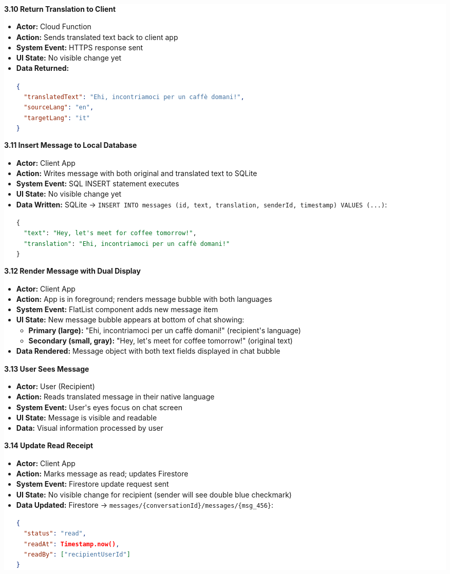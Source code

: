 **3.10 Return Translation to Client**
- **Actor:** Cloud Function
- **Action:** Sends translated text back to client app
- **System Event:** HTTPS response sent
- **UI State:** No visible change yet
- **Data Returned:**
  ```json
  {
    "translatedText": "Ehi, incontriamoci per un caffè domani!",
    "sourceLang": "en",
    "targetLang": "it"
  }
  ```

**3.11 Insert Message to Local Database**
- **Actor:** Client App
- **Action:** Writes message with both original and translated text to SQLite
- **System Event:** SQL INSERT statement executes
- **UI State:** No visible change yet
- **Data Written:** SQLite → `INSERT INTO messages (id, text, translation, senderId, timestamp) VALUES (...)`:
  ```sql
  {
    "text": "Hey, let's meet for coffee tomorrow!",
    "translation": "Ehi, incontriamoci per un caffè domani!"
  }
  ```

**3.12 Render Message with Dual Display**
- **Actor:** Client App
- **Action:** App is in foreground; renders message bubble with both languages
- **System Event:** FlatList component adds new message item
- **UI State:** New message bubble appears at bottom of chat showing:
  - **Primary (large):** "Ehi, incontriamoci per un caffè domani!" (recipient's language)
  - **Secondary (small, gray):** "Hey, let's meet for coffee tomorrow!" (original text)
- **Data Rendered:** Message object with both text fields displayed in chat bubble

**3.13 User Sees Message**
- **Actor:** User (Recipient)
- **Action:** Reads translated message in their native language
- **System Event:** User's eyes focus on chat screen
- **UI State:** Message is visible and readable
- **Data:** Visual information processed by user

**3.14 Update Read Receipt**
- **Actor:** Client App
- **Action:** Marks message as read; updates Firestore
- **System Event:** Firestore update request sent
- **UI State:** No visible change for recipient (sender will see double blue checkmark)
- **Data Updated:** Firestore → `messages/{conversationId}/messages/{msg_456}`:
  ```json
  {
    "status": "read",
    "readAt": Timestamp.now(),
    "readBy": ["recipientUserId"]
  }
  ```
